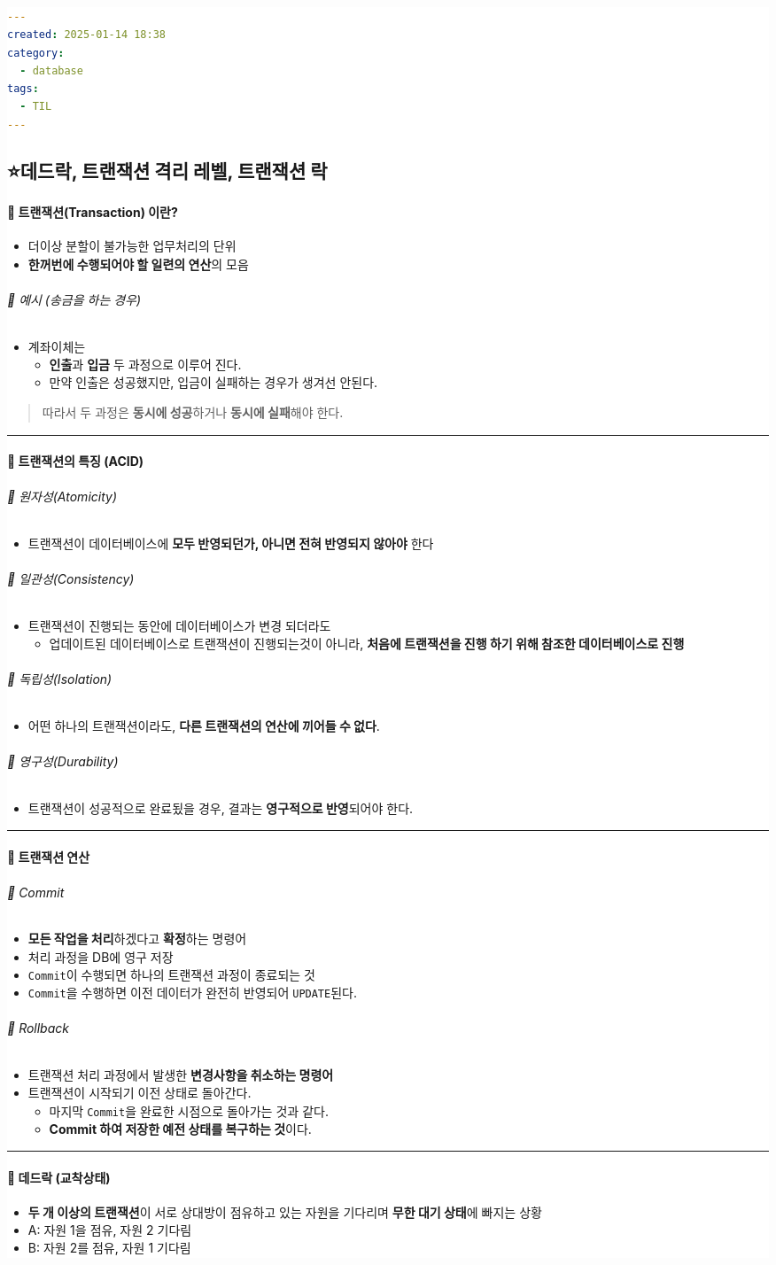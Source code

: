 ```yaml
---
created: 2025-01-14 18:38
category:
  - database
tags:
  - TIL
---
```

## ⭐데드락, 트랜잭션 격리 레벨, 트랜잭션 락
#### 🍪 트랜잭션(Transaction) 이란?
- 더이상 분할이 불가능한 업무처리의 단위
- **한꺼번에 수행되어야 할 일련의 연산**의 모음

###### 🍬 예시 (송금을 하는 경우)
- 계좌이체는
	- **인출**과 **입금** 두 과정으로 이루어 진다.
	- 만약 인출은 성공했지만, 입금이 실패하는 경우가 생겨선 안된다.
> 따라서 두 과정은 **동시에 성공**하거나 **동시에 실패**해야 한다. 
---
#### 🍪 트랜잭션의 특징 (ACID)
###### 🍬 원자성(Atomicity)
- 트랜잭션이 데이터베이스에 **모두 반영되던가, 아니면 전혀 반영되지 않아야** 한다

###### 🍬 일관성(Consistency)
- 트랜잭션이 진행되는 동안에 데이터베이스가 변경 되더라도   
	- 업데이트된 데이터베이스로 트랜잭션이 진행되는것이 아니라, **처음에 트랜잭션을 진행 하기 위해 참조한 데이터베이스로 진행**

###### 🍬 독립성(Isolation)
- 어떤 하나의 트랜잭션이라도, **다른 트랜잭션의 연산에 끼어들 수 없다**.

###### 🍬 영구성(Durability)
- 트랜잭션이 성공적으로 완료됬을 경우, 결과는 **영구적으로 반영**되어야 한다.
---
#### 🍪 트랜잭션 연산
###### 🍬 Commit
- **모든 작업을 처리**하겠다고 **확정**하는 명령어
- 처리 과정을 DB에 영구 저장
- `Commit`이 수행되면 하나의 트랜잭션 과정이 종료되는 것
- `Commit`을 수행하면 이전 데이터가 완전히 반영되어 `UPDATE`된다.

###### 🍬 Rollback
- 트랜잭션 처리 과정에서 발생한 **변경사항을 취소하는 명령어**
- 트랜잭션이 시작되기 이전 상태로 돌아간다.
	- 마지막 `Commit`을 완료한 시점으로 돌아가는 것과 같다.
	- **Commit 하여 저장한 예전 상태를 복구하는 것**이다.
---
#### 🍪 데드락 (교착상태)
- **두 개 이상의 트랜잭션**이 서로 상대방이 점유하고 있는 자원을 기다리며 **무한 대기 상태**에 빠지는 상황
- A: 자원 1을 점유, 자원 2 기다림
- B: 자원 2를 점유, 자원 1 기다림
